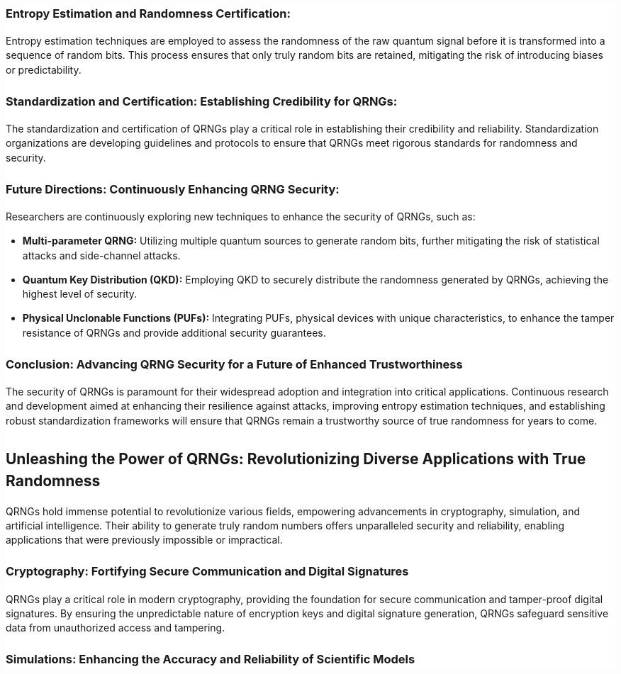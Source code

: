 ### Entropy Estimation and Randomness Certification:

Entropy estimation techniques are employed to assess the randomness of the raw quantum signal before it is transformed into a sequence of random bits. This process ensures that only truly random bits are retained, mitigating the risk of introducing biases or predictability.

### Standardization and Certification: Establishing Credibility for QRNGs:

The standardization and certification of QRNGs play a critical role in establishing their credibility and reliability. Standardization organizations are developing guidelines and protocols to ensure that QRNGs meet rigorous standards for randomness and security.

### Future Directions: Continuously Enhancing QRNG Security:

Researchers are continuously exploring new techniques to enhance the security of QRNGs, such as:

- **Multi-parameter QRNG:** Utilizing multiple quantum sources to generate random bits, further mitigating the risk of statistical attacks and side-channel attacks.

- **Quantum Key Distribution (QKD):** Employing QKD to securely distribute the randomness generated by QRNGs, achieving the highest level of security.

- **Physical Unclonable Functions (PUFs):** Integrating PUFs, physical devices with unique characteristics, to enhance the tamper resistance of QRNGs and provide additional security guarantees.

### Conclusion: Advancing QRNG Security for a Future of Enhanced Trustworthiness

The security of QRNGs is paramount for their widespread adoption and integration into critical applications. Continuous research and development aimed at enhancing their resilience against attacks, improving entropy estimation techniques, and establishing robust standardization frameworks will ensure that QRNGs remain a trustworthy source of true randomness for years to come.

## Unleashing the Power of QRNGs: Revolutionizing Diverse Applications with True Randomness

QRNGs hold immense potential to revolutionize various fields, empowering advancements in cryptography, simulation, and artificial intelligence. Their ability to generate truly random numbers offers unparalleled security and reliability, enabling applications that were previously impossible or impractical.

### Cryptography: Fortifying Secure Communication and Digital Signatures

QRNGs play a critical role in modern cryptography, providing the foundation for secure communication and tamper-proof digital signatures. By ensuring the unpredictable nature of encryption keys and digital signature generation, QRNGs safeguard sensitive data from unauthorized access and tampering.

### Simulations: Enhancing the Accuracy and Reliability of Scientific Models
